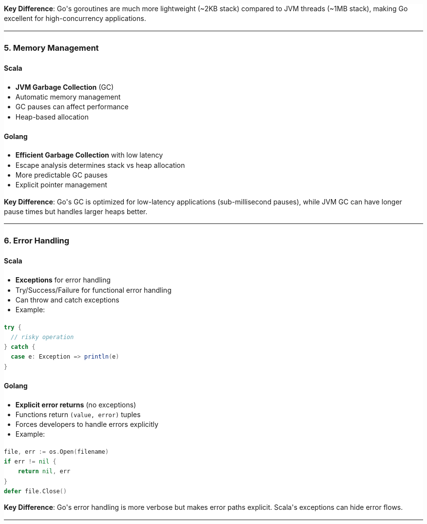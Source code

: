 **Key Difference**: Go's goroutines are much more lightweight (~2KB stack) compared to JVM threads (~1MB stack), making Go excellent for high-concurrency applications.

---

### 5. **Memory Management**

#### Scala
- **JVM Garbage Collection** (GC)
- Automatic memory management
- GC pauses can affect performance
- Heap-based allocation

#### Golang
- **Efficient Garbage Collection** with low latency
- Escape analysis determines stack vs heap allocation
- More predictable GC pauses
- Explicit pointer management

**Key Difference**: Go's GC is optimized for low-latency applications (sub-millisecond pauses), while JVM GC can have longer pause times but handles larger heaps better.

---

### 6. **Error Handling**

#### Scala
- **Exceptions** for error handling
- Try/Success/Failure for functional error handling
- Can throw and catch exceptions
- Example:
```scala
try {
  // risky operation
} catch {
  case e: Exception => println(e)
}
```

#### Golang
- **Explicit error returns** (no exceptions)
- Functions return `(value, error)` tuples
- Forces developers to handle errors explicitly
- Example:
```go
file, err := os.Open(filename)
if err != nil {
    return nil, err
}
defer file.Close()
```

**Key Difference**: Go's error handling is more verbose but makes error paths explicit. Scala's exceptions can hide error flows.

---
